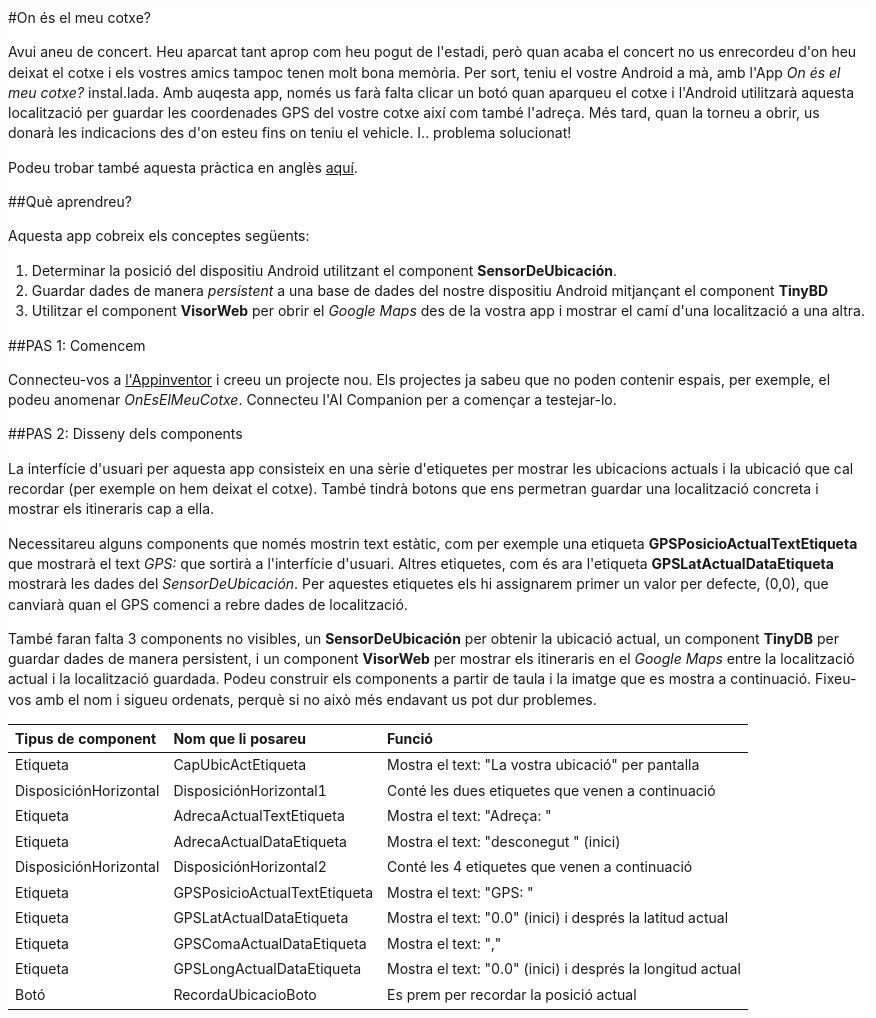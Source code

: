#On és el meu cotxe?

Avui aneu de concert. Heu aparcat tant aprop com heu pogut de l'estadi, però quan acaba el concert no us enrecordeu d'on heu deixat el cotxe i els vostres amics tampoc tenen molt bona memòria. Per sort, teniu el vostre Android a mà, amb l'App *On és el meu cotxe?* instal.lada. Amb auqesta app, només us farà falta clicar un botó quan aparqueu el cotxe i l'Android utilitzarà aquesta localització per guardar les coordenades GPS del vostre cotxe així com també l'adreça. Més tard, quan la torneu a obrir, us donarà les indicacions des d'on esteu fins on teniu el vehicle. I.. problema solucionat!


Podeu trobar també aquesta pràctica en anglès [aquí](http://appinventor.mit.edu/explore/ai2/android-wheres-my-car.html).



##Què aprendreu?

Aquesta app cobreix els conceptes següents:

1. Determinar la posició del dispositiu Android utilitzant el component **SensorDeUbicación**.
2. Guardar dades de manera *persistent* a una base de dades del nostre dispositiu Android mitjançant el component **TinyBD**  
2. Utilitzar el component **VisorWeb** per obrir el *Google Maps* des de la vostra app i mostrar el camí d'una localització a una altra.




##PAS 1: Comencem

Connecteu-vos a [l'Appinventor](http://appinventor.mit.edu/) i creeu un projecte nou. Els projectes ja sabeu que no poden contenir espais, per exemple, el podeu anomenar *OnEsElMeuCotxe*. Connecteu l'AI Companion per a començar a testejar-lo.

##PAS 2: Disseny dels components

La interfície d'usuari per aquesta app consisteix en una sèrie d'etiquetes per mostrar les ubicacions actuals i la ubicació que cal recordar (per exemple on hem deixat el cotxe). També tindrà botons que ens permetran guardar una localització concreta i mostrar els itineraris cap a ella.

Necessitareu alguns components que només mostrin text estàtic, com per exemple una etiqueta **GPSPosicioActualTextEtiqueta** que mostrarà el text *GPS:* que sortirà a l'interfície d'usuari. Altres etiquetes, com és ara l'etiqueta **GPSLatActualDataEtiqueta** mostrarà les dades del *SensorDeUbicación*. Per aquestes etiquetes els hi assignarem primer un valor per defecte, (0,0), que canviarà quan el GPS comenci a rebre dades de localització.

També faran falta 3 components no visibles, un **SensorDeUbicación** per obtenir la ubicació actual, un component **TinyDB** per guardar dades de manera persistent, i un component **VisorWeb** per mostrar els itineraris en el *Google Maps* entre la localització actual i la localització guardada. Podeu construir els components a partir de taula i la imatge que es mostra a continuació. Fixeu-vos amb el nom i sigueu ordenats, perquè si no això més endavant us pot dur problemes.

| Tipus de component     |  Nom que li posareu             | Funció                                                              |
| :----------------------| :-------------------------------| :-------------------------------------------------------------------|
| Etiqueta               |  CapUbicActEtiqueta             | Mostra el text: "La vostra ubicació" per pantalla                   |
| DisposiciónHorizontal  |  DisposiciónHorizontal1         | Conté les dues etiquetes que venen a continuació                    |
| Etiqueta               |  AdrecaActualTextEtiqueta       | Mostra el text: "Adreça: "                                          |
| Etiqueta               |  AdrecaActualDataEtiqueta       | Mostra el text: "desconegut " (inici)                               |
| DisposiciónHorizontal  |  DisposiciónHorizontal2         | Conté les 4 etiquetes que venen a continuació                       |
| Etiqueta               |  GPSPosicioActualTextEtiqueta   | Mostra el text: "GPS: "                                             |
| Etiqueta               |  GPSLatActualDataEtiqueta       | Mostra el text: "0.0" (inici) i després la latitud actual           |
| Etiqueta               |  GPSComaActualDataEtiqueta      | Mostra el text: ","                                                 |
| Etiqueta               |  GPSLongActualDataEtiqueta      | Mostra el text: "0.0" (inici) i després la longitud actual          |
| Botó                   |  RecordaUbicacioBoto            | Es prem per recordar la posició actual                              |
